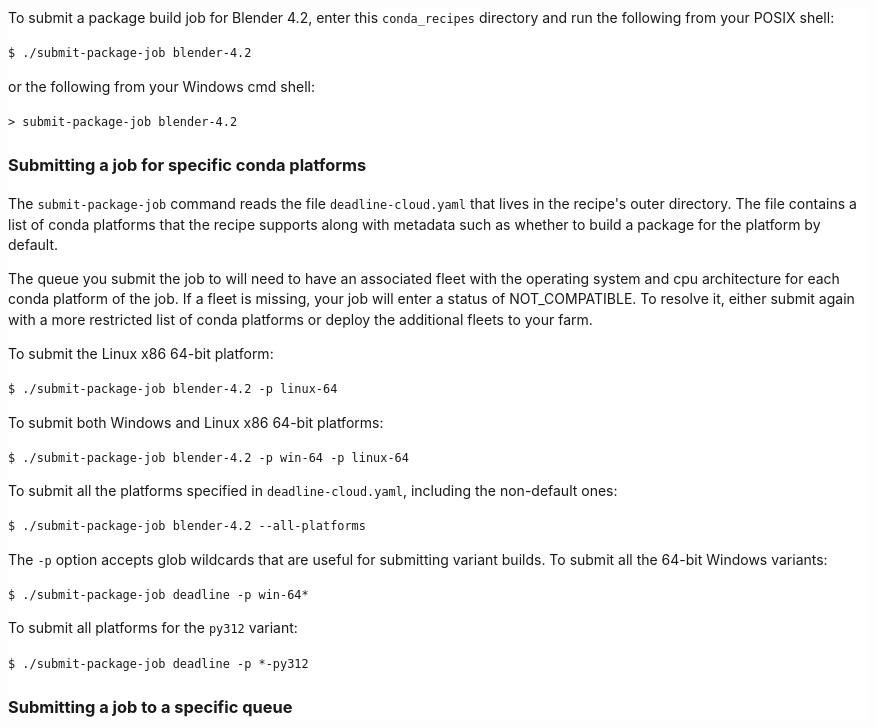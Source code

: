 To submit a package build job for Blender 4.2, enter this `conda_recipes` directory and run the following
from your POSIX shell:

```
$ ./submit-package-job blender-4.2
```

or the following from your Windows cmd shell:

```
> submit-package-job blender-4.2
```

### Submitting a job for specific conda platforms

The `submit-package-job` command reads the file `deadline-cloud.yaml` that lives in the recipe's outer directory.
The file contains a list of conda platforms that the recipe supports along with metadata such as whether to
build a package for the platform by default.

The queue you submit the job to will need to have an associated fleet with the operating system and cpu architecture
for each conda platform of the job. If a fleet is missing, your job will enter a status of NOT_COMPATIBLE. To resolve it,
either submit again with a more restricted list of conda platforms or deploy the additional fleets to your farm.

To submit the Linux x86 64-bit platform:

```
$ ./submit-package-job blender-4.2 -p linux-64
```

To submit both Windows and Linux x86 64-bit platforms:

```
$ ./submit-package-job blender-4.2 -p win-64 -p linux-64
```

To submit all the platforms specified in `deadline-cloud.yaml`, including the non-default ones:

```
$ ./submit-package-job blender-4.2 --all-platforms
```

The `-p` option accepts glob wildcards that are useful for submitting variant builds.
To submit all the 64-bit Windows variants:

```
$ ./submit-package-job deadline -p win-64*
```

To submit all platforms for the `py312` variant:

```
$ ./submit-package-job deadline -p *-py312
```

### Submitting a job to a specific queue

